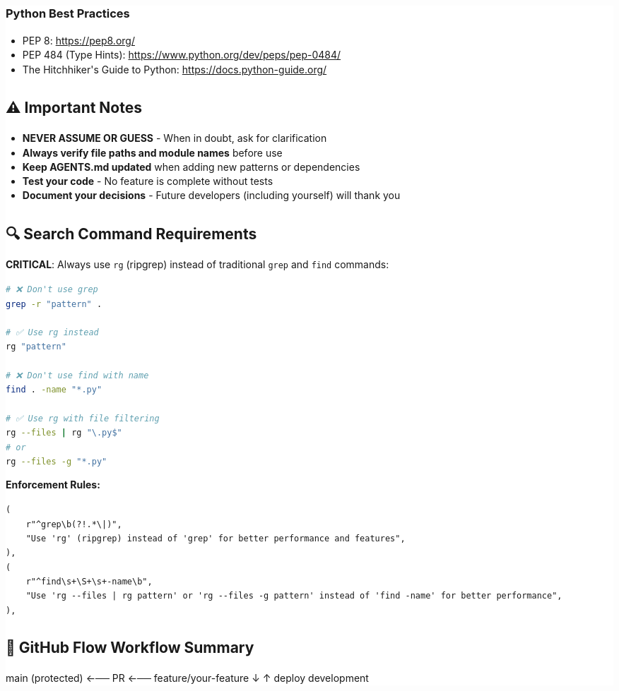 ### Python Best Practices

- PEP 8: https://pep8.org/
- PEP 484 (Type Hints): https://www.python.org/dev/peps/pep-0484/
- The Hitchhiker's Guide to Python: https://docs.python-guide.org/

## ⚠️ Important Notes

- **NEVER ASSUME OR GUESS** - When in doubt, ask for clarification
- **Always verify file paths and module names** before use
- **Keep AGENTS.md updated** when adding new patterns or dependencies
- **Test your code** - No feature is complete without tests
- **Document your decisions** - Future developers (including yourself) will thank you

## 🔍 Search Command Requirements

**CRITICAL**: Always use `rg` (ripgrep) instead of traditional `grep` and `find` commands:

```bash
# ❌ Don't use grep
grep -r "pattern" .

# ✅ Use rg instead
rg "pattern"

# ❌ Don't use find with name
find . -name "*.py"

# ✅ Use rg with file filtering
rg --files | rg "\.py$"
# or
rg --files -g "*.py"
```

**Enforcement Rules:**

```
(
    r"^grep\b(?!.*\|)",
    "Use 'rg' (ripgrep) instead of 'grep' for better performance and features",
),
(
    r"^find\s+\S+\s+-name\b",
    "Use 'rg --files | rg pattern' or 'rg --files -g pattern' instead of 'find -name' for better performance",
),
```

## 🚀 GitHub Flow Workflow Summary

main (protected) ←── PR ←── feature/your-feature
↓ ↑
deploy development
